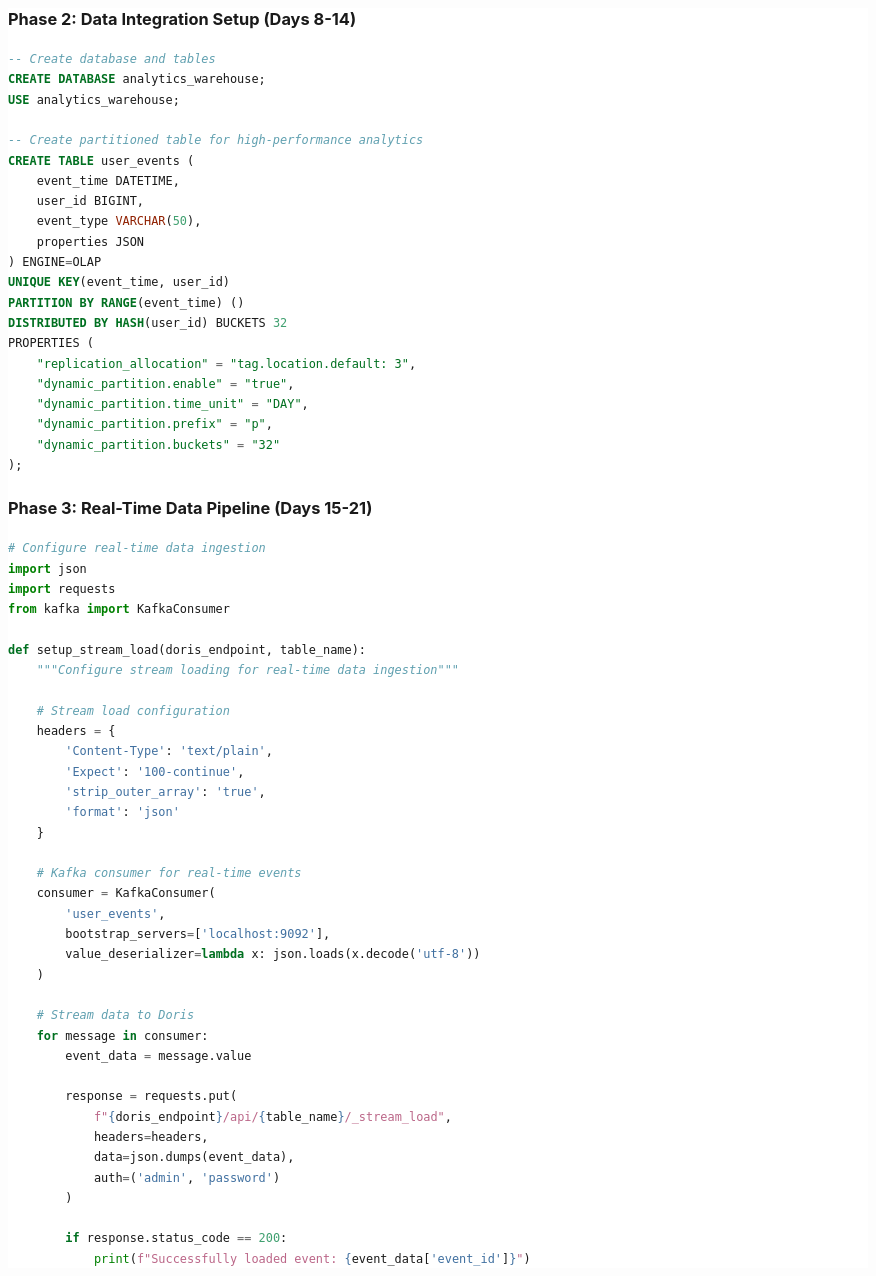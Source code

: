 ### Phase 2: Data Integration Setup (Days 8-14)
```sql
-- Create database and tables
CREATE DATABASE analytics_warehouse;
USE analytics_warehouse;

-- Create partitioned table for high-performance analytics
CREATE TABLE user_events (
    event_time DATETIME,
    user_id BIGINT,
    event_type VARCHAR(50),
    properties JSON
) ENGINE=OLAP
UNIQUE KEY(event_time, user_id)
PARTITION BY RANGE(event_time) ()
DISTRIBUTED BY HASH(user_id) BUCKETS 32
PROPERTIES (
    "replication_allocation" = "tag.location.default: 3",
    "dynamic_partition.enable" = "true",
    "dynamic_partition.time_unit" = "DAY",
    "dynamic_partition.prefix" = "p",
    "dynamic_partition.buckets" = "32"
);
```

### Phase 3: Real-Time Data Pipeline (Days 15-21)
```python
# Configure real-time data ingestion
import json
import requests
from kafka import KafkaConsumer

def setup_stream_load(doris_endpoint, table_name):
    """Configure stream loading for real-time data ingestion"""
    
    # Stream load configuration
    headers = {
        'Content-Type': 'text/plain',
        'Expect': '100-continue',
        'strip_outer_array': 'true',
        'format': 'json'
    }
    
    # Kafka consumer for real-time events
    consumer = KafkaConsumer(
        'user_events',
        bootstrap_servers=['localhost:9092'],
        value_deserializer=lambda x: json.loads(x.decode('utf-8'))
    )
    
    # Stream data to Doris
    for message in consumer:
        event_data = message.value
        
        response = requests.put(
            f"{doris_endpoint}/api/{table_name}/_stream_load",
            headers=headers,
            data=json.dumps(event_data),
            auth=('admin', 'password')
        )
        
        if response.status_code == 200:
            print(f"Successfully loaded event: {event_data['event_id']}")
```